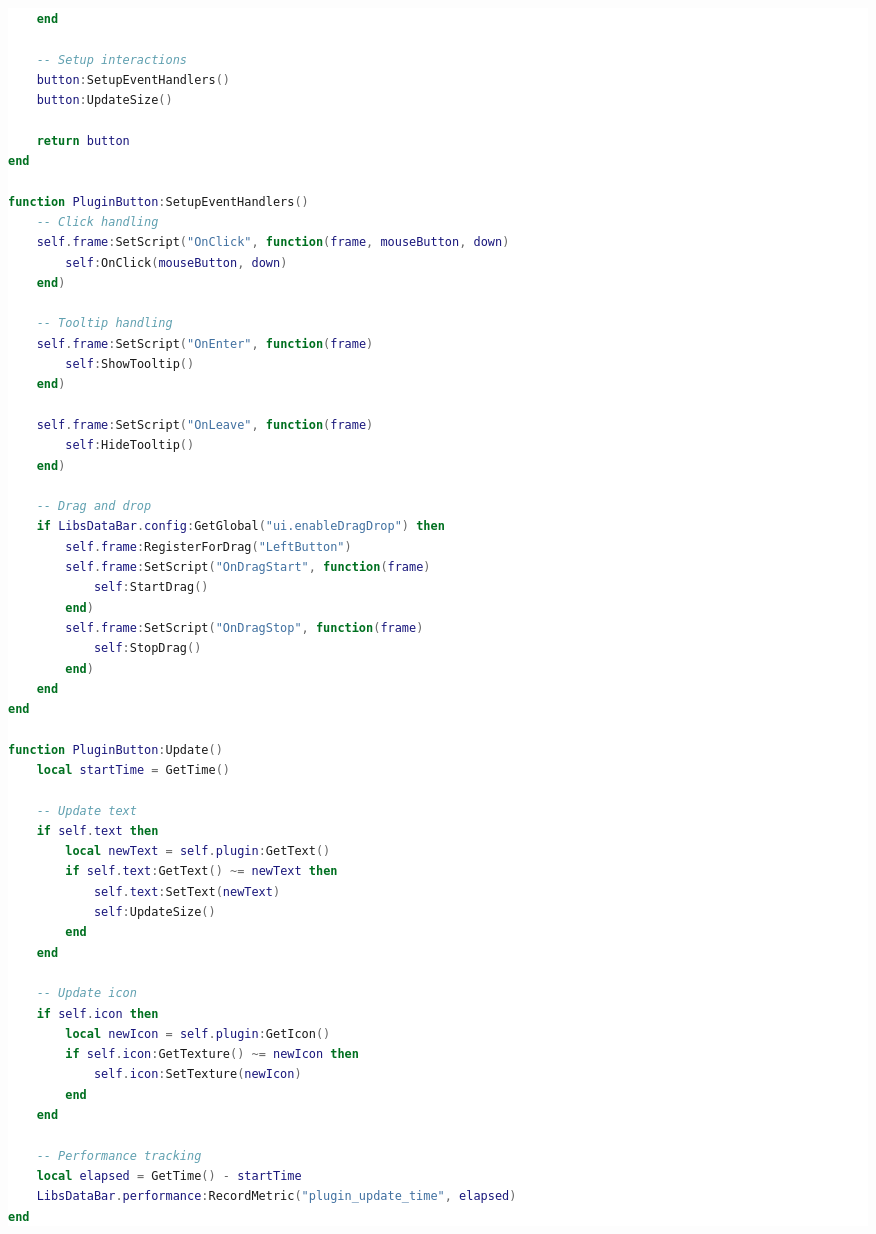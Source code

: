 ```lua
    end

    -- Setup interactions
    button:SetupEventHandlers()
    button:UpdateSize()

    return button
end

function PluginButton:SetupEventHandlers()
    -- Click handling
    self.frame:SetScript("OnClick", function(frame, mouseButton, down)
        self:OnClick(mouseButton, down)
    end)

    -- Tooltip handling
    self.frame:SetScript("OnEnter", function(frame)
        self:ShowTooltip()
    end)

    self.frame:SetScript("OnLeave", function(frame)
        self:HideTooltip()
    end)

    -- Drag and drop
    if LibsDataBar.config:GetGlobal("ui.enableDragDrop") then
        self.frame:RegisterForDrag("LeftButton")
        self.frame:SetScript("OnDragStart", function(frame)
            self:StartDrag()
        end)
        self.frame:SetScript("OnDragStop", function(frame)
            self:StopDrag()
        end)
    end
end

function PluginButton:Update()
    local startTime = GetTime()

    -- Update text
    if self.text then
        local newText = self.plugin:GetText()
        if self.text:GetText() ~= newText then
            self.text:SetText(newText)
            self:UpdateSize()
        end
    end

    -- Update icon
    if self.icon then
        local newIcon = self.plugin:GetIcon()
        if self.icon:GetTexture() ~= newIcon then
            self.icon:SetTexture(newIcon)
        end
    end

    -- Performance tracking
    local elapsed = GetTime() - startTime
    LibsDataBar.performance:RecordMetric("plugin_update_time", elapsed)
end
```
